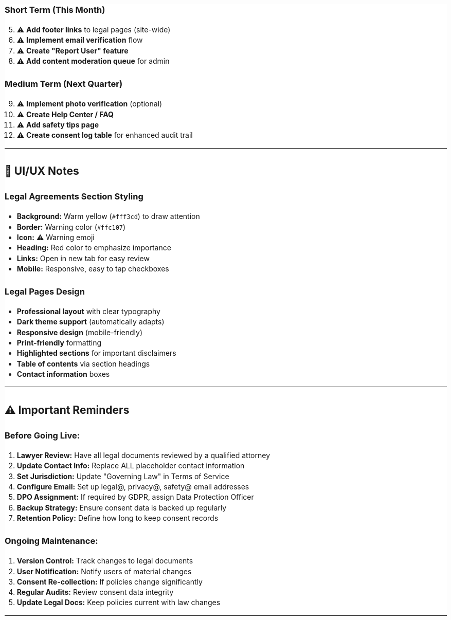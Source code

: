 ### Short Term (This Month)
5. ⚠️ **Add footer links** to legal pages (site-wide)
6. ⚠️ **Implement email verification** flow
7. ⚠️ **Create "Report User" feature**
8. ⚠️ **Add content moderation queue** for admin

### Medium Term (Next Quarter)
9. ⚠️ **Implement photo verification** (optional)
10. ⚠️ **Create Help Center / FAQ**
11. ⚠️ **Add safety tips page**
12. ⚠️ **Create consent log table** for enhanced audit trail

---

## 🎨 UI/UX Notes

### Legal Agreements Section Styling
- **Background:** Warm yellow (`#fff3cd`) to draw attention
- **Border:** Warning color (`#ffc107`)
- **Icon:** ⚠️ Warning emoji
- **Heading:** Red color to emphasize importance
- **Links:** Open in new tab for easy review
- **Mobile:** Responsive, easy to tap checkboxes

### Legal Pages Design
- **Professional layout** with clear typography
- **Dark theme support** (automatically adapts)
- **Responsive design** (mobile-friendly)
- **Print-friendly** formatting
- **Highlighted sections** for important disclaimers
- **Table of contents** via section headings
- **Contact information** boxes

---

## ⚠️ Important Reminders

### Before Going Live:
1. **Lawyer Review:** Have all legal documents reviewed by a qualified attorney
2. **Update Contact Info:** Replace ALL placeholder contact information
3. **Set Jurisdiction:** Update "Governing Law" in Terms of Service
4. **Configure Email:** Set up legal@, privacy@, safety@ email addresses
5. **DPO Assignment:** If required by GDPR, assign Data Protection Officer
6. **Backup Strategy:** Ensure consent data is backed up regularly
7. **Retention Policy:** Define how long to keep consent records

### Ongoing Maintenance:
1. **Version Control:** Track changes to legal documents
2. **User Notification:** Notify users of material changes
3. **Consent Re-collection:** If policies change significantly
4. **Regular Audits:** Review consent data integrity
5. **Update Legal Docs:** Keep policies current with law changes

---